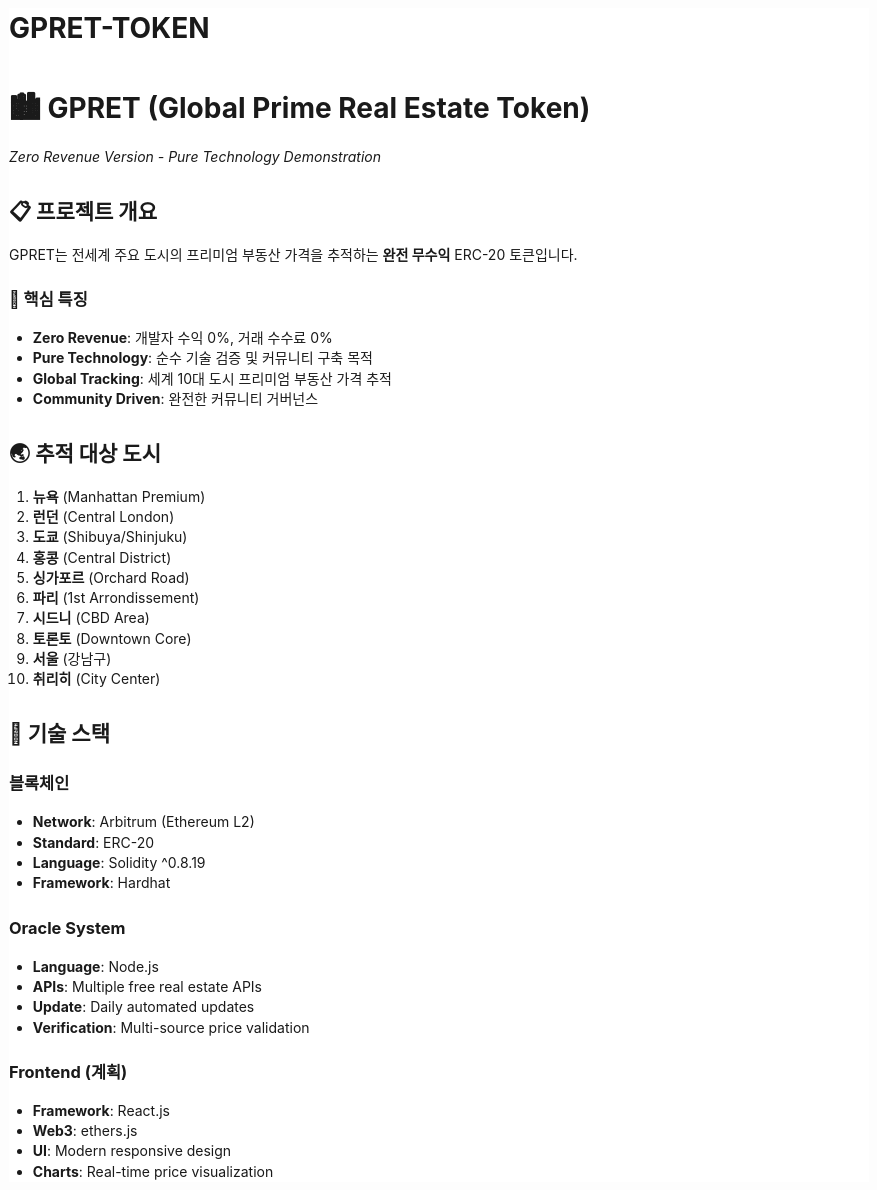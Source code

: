 # GPRET-TOKEN

# 🏙️ GPRET (Global Prime Real Estate Token)
*Zero Revenue Version - Pure Technology Demonstration*

## 📋 프로젝트 개요

GPRET는 전세계 주요 도시의 프리미엄 부동산 가격을 추적하는 **완전 무수익** ERC-20 토큰입니다. 

### 🎯 핵심 특징
- **Zero Revenue**: 개발자 수익 0%, 거래 수수료 0%
- **Pure Technology**: 순수 기술 검증 및 커뮤니티 구축 목적
- **Global Tracking**: 세계 10대 도시 프리미엄 부동산 가격 추적
- **Community Driven**: 완전한 커뮤니티 거버넌스

## 🌏 추적 대상 도시
1. **뉴욕** (Manhattan Premium)
2. **런던** (Central London)
3. **도쿄** (Shibuya/Shinjuku)
4. **홍콩** (Central District)
5. **싱가포르** (Orchard Road)
6. **파리** (1st Arrondissement)
7. **시드니** (CBD Area)
8. **토론토** (Downtown Core)
9. **서울** (강남구)
10. **취리히** (City Center)

## 🔧 기술 스택

### 블록체인
- **Network**: Arbitrum (Ethereum L2)
- **Standard**: ERC-20
- **Language**: Solidity ^0.8.19
- **Framework**: Hardhat

### Oracle System
- **Language**: Node.js
- **APIs**: Multiple free real estate APIs
- **Update**: Daily automated updates
- **Verification**: Multi-source price validation

### Frontend (계획)
- **Framework**: React.js
- **Web3**: ethers.js
- **UI**: Modern responsive design
- **Charts**: Real-time price visualization
